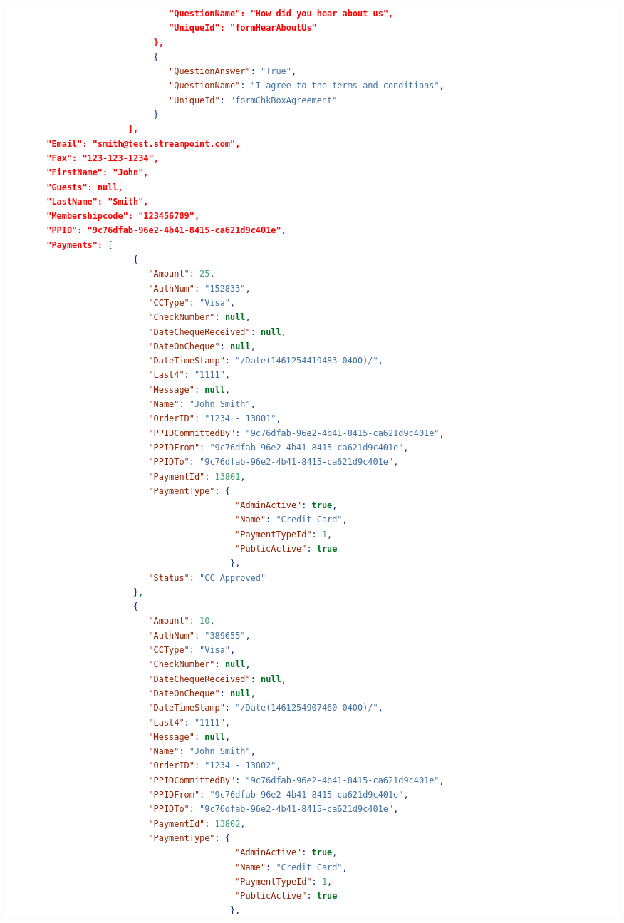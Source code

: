 ``` json
								"QuestionName": "How did you hear about us",
								"UniqueId": "formHearAboutUs"
							 },
							 {
								"QuestionAnswer": "True",
								"QuestionName": "I agree to the terms and conditions",
								"UniqueId": "formChkBoxAgreement"
							 }
						],
		"Email": "smith@test.streampoint.com",
		"Fax": "123-123-1234",
		"FirstName": "John",
		"Guests": null,
		"LastName": "Smith",
		"Membershipcode": "123456789",
		"PPID": "9c76dfab-96e2-4b41-8415-ca621d9c401e",
		"Payments": [
						 {
							"Amount": 25,
							"AuthNum": "152833",
							"CCType": "Visa",
							"CheckNumber": null,
							"DateChequeReceived": null,
							"DateOnCheque": null,
							"DateTimeStamp": "/Date(1461254419483-0400)/",
							"Last4": "1111",
							"Message": null,
							"Name": "John Smith",
							"OrderID": "1234 - 13801",
							"PPIDCommittedBy": "9c76dfab-96e2-4b41-8415-ca621d9c401e",
							"PPIDFrom": "9c76dfab-96e2-4b41-8415-ca621d9c401e",
							"PPIDTo": "9c76dfab-96e2-4b41-8415-ca621d9c401e",
							"PaymentId": 13801,
							"PaymentType": {
											 "AdminActive": true,
											 "Name": "Credit Card",
											 "PaymentTypeId": 1,
											 "PublicActive": true
											},
							"Status": "CC Approved"
						 },
						 {
							"Amount": 10,
							"AuthNum": "389655",
							"CCType": "Visa",
							"CheckNumber": null,
							"DateChequeReceived": null,
							"DateOnCheque": null,
							"DateTimeStamp": "/Date(1461254907460-0400)/",
							"Last4": "1111",
							"Message": null,
							"Name": "John Smith",
							"OrderID": "1234 - 13802",
							"PPIDCommittedBy": "9c76dfab-96e2-4b41-8415-ca621d9c401e",
							"PPIDFrom": "9c76dfab-96e2-4b41-8415-ca621d9c401e",
							"PPIDTo": "9c76dfab-96e2-4b41-8415-ca621d9c401e",
							"PaymentId": 13802,
							"PaymentType": {
											 "AdminActive": true,
											 "Name": "Credit Card",
											 "PaymentTypeId": 1,
											 "PublicActive": true
											},
```